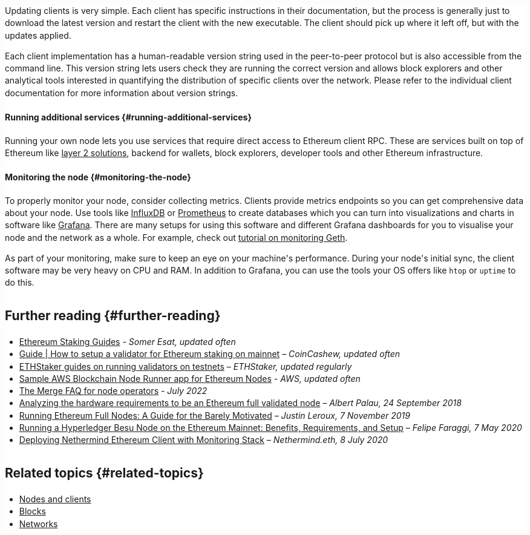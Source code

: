 Updating clients is very simple. Each client has specific instructions in their documentation, but the process is generally just to download the latest version and restart the client with the new executable. The client should pick up where it left off, but with the updates applied.

Each client implementation has a human-readable version string used in the peer-to-peer protocol but is also accessible from the command line. This version string lets users check they are running the correct version and allows block explorers and other analytical tools interested in quantifying the distribution of specific clients over the network. Please refer to the individual client documentation for more information about version strings.

#### Running additional services {#running-additional-services}

Running your own node lets you use services that require direct access to Ethereum client RPC. These are services built on top of Ethereum like [layer 2 solutions](/developers/docs/scaling/#layer-2-scaling), backend for wallets, block explorers, developer tools and other Ethereum infrastructure.

#### Monitoring the node {#monitoring-the-node}

To properly monitor your node, consider collecting metrics. Clients provide metrics endpoints so you can get comprehensive data about your node. Use tools like [InfluxDB](https://www.influxdata.com/get-influxdb/) or [Prometheus](https://prometheus.io/) to create databases which you can turn into visualizations and charts in software like [Grafana](https://grafana.com/). There are many setups for using this software and different Grafana dashboards for you to visualise your node and the network as a whole. For example, check out [tutorial on monitoring Geth](/developers/tutorials/monitoring-geth-with-influxdb-and-grafana/).

As part of your monitoring, make sure to keep an eye on your machine's performance. During your node's initial sync, the client software may be very heavy on CPU and RAM. In addition to Grafana, you can use the tools your OS offers like `htop` or `uptime` to do this.

## Further reading {#further-reading}

- [Ethereum Staking Guides](https://github.com/SomerEsat/ethereum-staking-guides) - _Somer Esat, updated often_
- [Guide | How to setup a validator for Ethereum staking on mainnet](https://www.coincashew.com/coins/overview-eth/guide-or-how-to-setup-a-validator-on-eth2-mainnet) _– CoinCashew, updated often_
- [ETHStaker guides on running validators on testnets](https://github.com/remyroy/ethstaker#guides) – _ETHStaker, updated regularly_
- [Sample AWS Blockchain Node Runner app for Ethereum Nodes](https://aws-samples.github.io/aws-blockchain-node-runners/docs/Blueprints/Ethereum) - _AWS, updated often_
- [The Merge FAQ for node operators](https://notes.ethereum.org/@launchpad/node-faq-merge) - _July 2022_
- [Analyzing the hardware requirements to be an Ethereum full validated node](https://medium.com/coinmonks/analyzing-the-hardware-requirements-to-be-an-ethereum-full-validated-node-dc064f167902) _– Albert Palau, 24 September 2018_
- [Running Ethereum Full Nodes: A Guide for the Barely Motivated](https://medium.com/@JustinMLeroux/running-ethereum-full-nodes-a-guide-for-the-barely-motivated-a8a13e7a0d31) _– Justin Leroux, 7 November 2019_
- [Running a Hyperledger Besu Node on the Ethereum Mainnet: Benefits, Requirements, and Setup](https://pegasys.tech/running-a-hyperledger-besu-node-on-the-ethereum-mainnet-benefits-requirements-and-setup/) _– Felipe Faraggi, 7 May 2020_
- [Deploying Nethermind Ethereum Client with Monitoring Stack](https://medium.com/nethermind-eth/deploying-nethermind-ethereum-client-with-monitoring-stack-55ce1622edbd) _– Nethermind.eth, 8 July 2020_

## Related topics {#related-topics}

- [Nodes and clients](/developers/docs/nodes-and-clients/)
- [Blocks](/developers/docs/blocks/)
- [Networks](/developers/docs/networks/)

